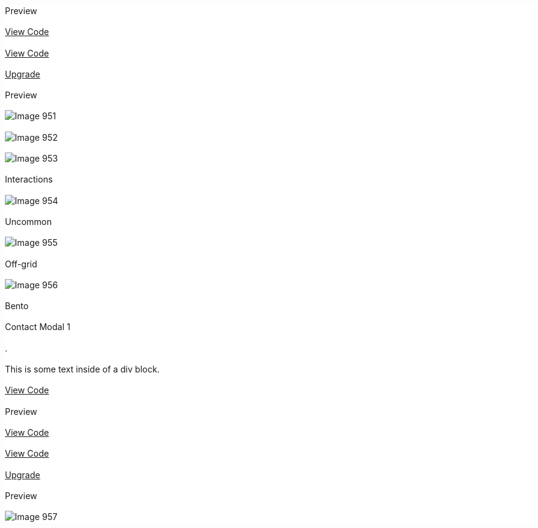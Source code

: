 [](https://www.relume.io/preview?cid=contact-sections/section_contact24&context=react)

Preview

[View Code](https://www.relume.io/react-components/contact-24)

[View Code](https://www.relume.io/react-components/contact-24)

[Upgrade](https://www.relume.io/app/upgrade)

[](https://www.relume.io/preview?cid=contact-sections/section_contact24&context=react)

Preview

[](https://www.relume.io/react-components/contact-24)

![Image 951](https://cdn.prod.website-files.com/61789b489343c8242282a0ae/624ad7db39fb1e296050a0ee_621dbfa29d6c5b7696987548_image-contact-modal1.png)

![Image 952](https://cdn.prod.website-files.com/61789b489343c8242282a0ae/624ad7db39fb1e296050a0ee_621dbfa29d6c5b7696987548_image-contact-modal1.png)

![Image 953](https://cdn.prod.website-files.com/61789b489343c8242282a0ae/624ad7db39fb1e296050a0ee_621dbfa29d6c5b7696987548_image-contact-modal1.png)

Interactions

![Image 954](https://cdn.prod.website-files.com/6177739448baa66404ce1d9c/626fae44e14c3975d36d7c51_flare.svg)

Uncommon

![Image 955](https://cdn.prod.website-files.com/6177739448baa66404ce1d9c/659cd98ecc153f32a26c4b25_icon-offset-v5.svg)

Off-grid

![Image 956](https://cdn.prod.website-files.com/6177739448baa66404ce1d9c/65a9dc4d94e95b0f5535f1dd_icon-bento.svg)

Bento

Contact Modal 1

.

This is some text inside of a div block.

[View Code](https://www.relume.io/app/signup?redirect=/react/components)

[](https://www.relume.io/preview?cid=contact-modals/section_contact-modal1&context=react)

Preview

[View Code](https://www.relume.io/react-components/contact-modal-1)

[View Code](https://www.relume.io/react-components/contact-modal-1)

[Upgrade](https://www.relume.io/app/upgrade)

[](https://www.relume.io/preview?cid=contact-modals/section_contact-modal1&context=react)

Preview

[](https://www.relume.io/react-components/contact-modal-1)

![Image 957](https://cdn.prod.website-files.com/61789b489343c8242282a0ae/640532f700b83d495236b39d_section_content1.png)

